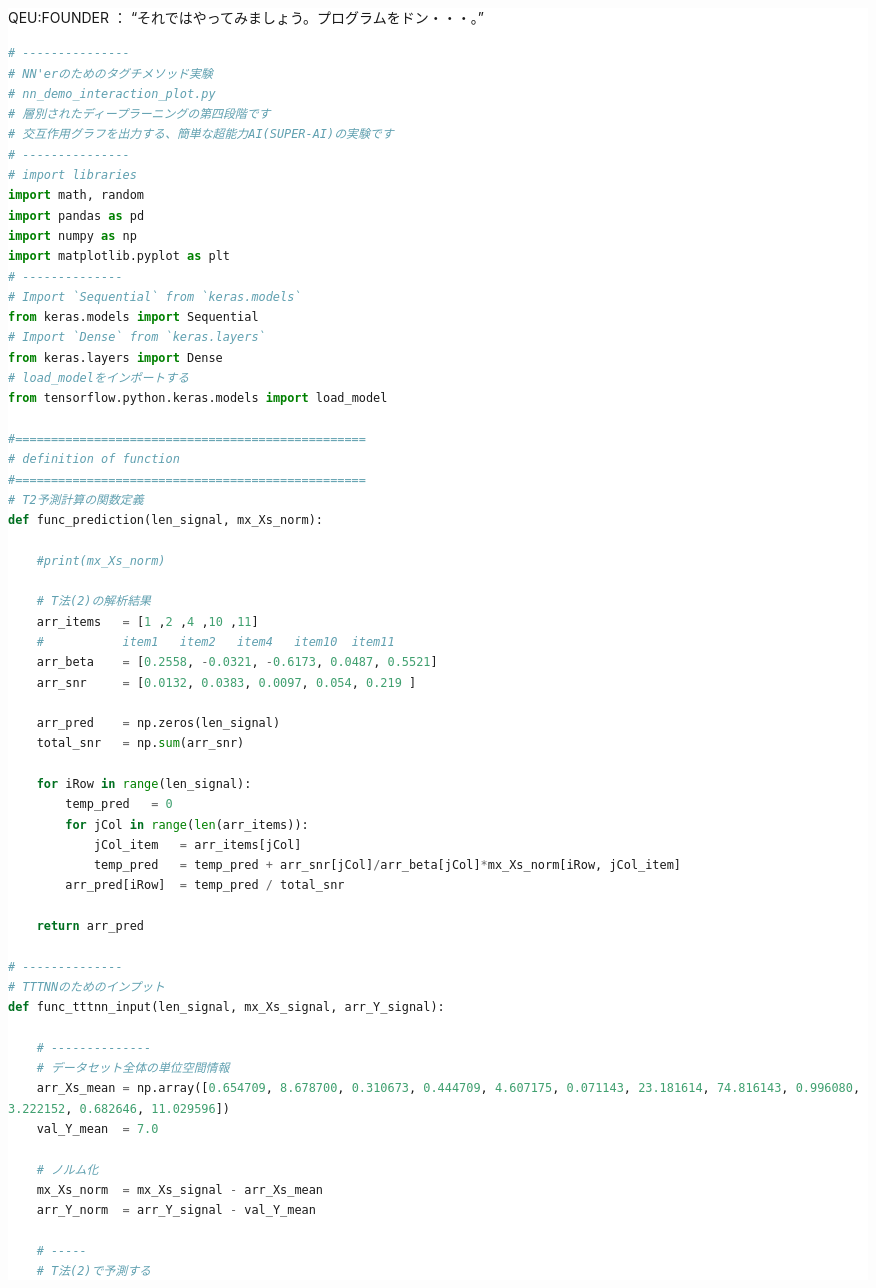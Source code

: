 QEU:FOUNDER ： “それではやってみましょう。プログラムをドン・・・。”

```python
# ---------------
# NN'erのためのタグチメソッド実験
# nn_demo_interaction_plot.py
# 層別されたディープラーニングの第四段階です
# 交互作用グラフを出力する、簡単な超能力AI(SUPER-AI)の実験です
# ---------------
# import libraries
import math, random
import pandas as pd
import numpy as np
import matplotlib.pyplot as plt
# --------------
# Import `Sequential` from `keras.models`
from keras.models import Sequential 
# Import `Dense` from `keras.layers`
from keras.layers import Dense
# load_modelをインポートする
from tensorflow.python.keras.models import load_model

#=================================================
# definition of function
#=================================================
# T2予測計算の関数定義
def func_prediction(len_signal, mx_Xs_norm):

    #print(mx_Xs_norm)

    # T法(2)の解析結果
    arr_items   = [1 ,2 ,4 ,10 ,11]
    #	        item1	item2	item4	item10	item11
    arr_beta    = [0.2558, -0.0321, -0.6173, 0.0487, 0.5521]
    arr_snr     = [0.0132, 0.0383, 0.0097, 0.054, 0.219 ]

    arr_pred    = np.zeros(len_signal)
    total_snr   = np.sum(arr_snr)

    for iRow in range(len_signal):
        temp_pred   = 0
        for jCol in range(len(arr_items)): 
            jCol_item   = arr_items[jCol]
            temp_pred   = temp_pred + arr_snr[jCol]/arr_beta[jCol]*mx_Xs_norm[iRow, jCol_item]
        arr_pred[iRow]  = temp_pred / total_snr

    return arr_pred

# --------------
# TTTNNのためのインプット
def func_tttnn_input(len_signal, mx_Xs_signal, arr_Y_signal):

    # --------------
    # データセット全体の単位空間情報
    arr_Xs_mean = np.array([0.654709, 8.678700, 0.310673, 0.444709, 4.607175, 0.071143, 23.181614, 74.816143, 0.996080, 3.222152, 0.682646, 11.029596])
    val_Y_mean  = 7.0

    # ノルム化
    mx_Xs_norm  = mx_Xs_signal - arr_Xs_mean
    arr_Y_norm  = arr_Y_signal - val_Y_mean
    
    # -----
    # T法(2)で予測する
```